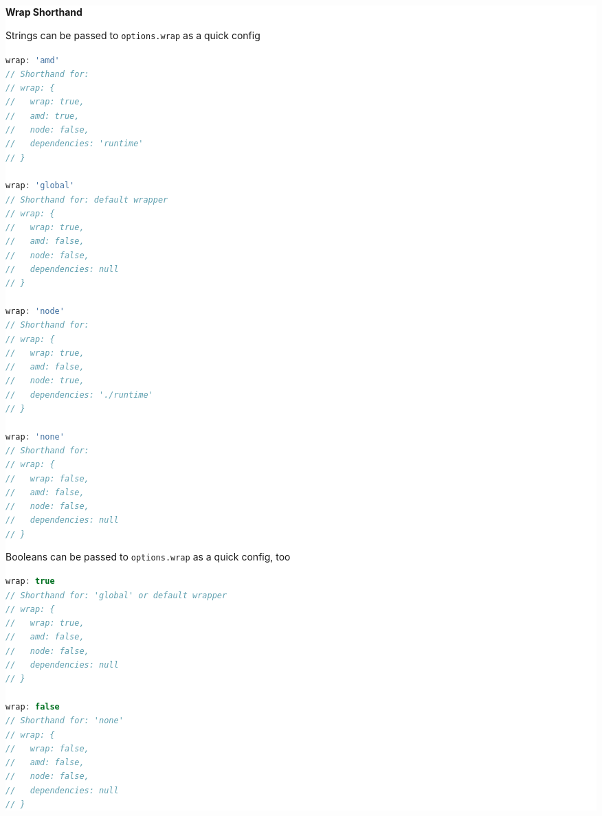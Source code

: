 __Wrap Shorthand__

Strings can be passed to `options.wrap` as a quick config

```javascript
wrap: 'amd'
// Shorthand for:
// wrap: {
//   wrap: true,
//   amd: true,
//   node: false,
//   dependencies: 'runtime'
// }

wrap: 'global'
// Shorthand for: default wrapper
// wrap: {
//   wrap: true,
//   amd: false,
//   node: false,
//   dependencies: null
// }

wrap: 'node'
// Shorthand for:
// wrap: {
//   wrap: true,
//   amd: false,
//   node: true,
//   dependencies: './runtime'
// }

wrap: 'none'
// Shorthand for:
// wrap: {
//   wrap: false,
//   amd: false,
//   node: false,
//   dependencies: null
// }
```

Booleans can be passed to `options.wrap` as a quick config, too

```javascript
wrap: true
// Shorthand for: 'global' or default wrapper
// wrap: {
//   wrap: true,
//   amd: false,
//   node: false,
//   dependencies: null
// }

wrap: false
// Shorthand for: 'none'
// wrap: {
//   wrap: false,
//   amd: false,
//   node: false,
//   dependencies: null
// }
```
